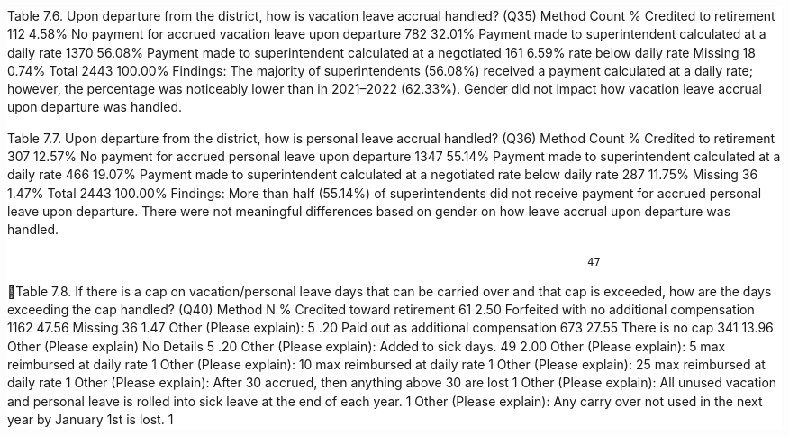 
Table 7.6. Upon departure from the district, how is vacation leave accrual handled? (Q35)
           Method                                                      Count      %
           Credited to retirement                                         112     4.58%
           No payment for accrued vacation leave upon departure           782    32.01%
           Payment made to superintendent calculated at a daily rate      1370   56.08%
           Payment made to superintendent calculated at a negotiated
                                                                          161     6.59%
           rate below daily rate
           Missing                                                          18     0.74%
           Total                                                          2443   100.00%
Findings: The majority of superintendents (56.08%) received a payment calculated at a daily rate;
however, the percentage was noticeably lower than in 2021–2022 (62.33%). Gender did not impact
how vacation leave accrual upon departure was handled.


Table 7.7. Upon departure from the district, how is personal leave accrual handled? (Q36)
           Method                                                      Count      %
           Credited to retirement                                         307    12.57%
           No payment for accrued personal leave upon departure          1347    55.14%
           Payment made to superintendent calculated at a daily rate      466    19.07%
           Payment made to superintendent calculated at a
           negotiated rate below daily rate                               287     11.75%
           Missing                                                         36      1.47%
           Total                                                         2443    100.00%
Findings: More than half (55.14%) of superintendents did not receive payment for accrued personal
leave upon departure. There were not meaningful differences based on gender on how leave accrual
upon departure was handled.




                                                                                              47
Table 7.8. If there is a cap on vacation/personal leave days that can be carried over and that cap is
           exceeded, how are the days exceeding the cap handled? (Q40)
  Method                                                                                                 N        %
  Credited toward retirement                                                                              61      2.50
  Forfeited with no additional compensation                                                             1162     47.56
  Missing                                                                                                 36      1.47
  Other (Please explain):                                                                                  5       .20
  Paid out as additional compensation                                                                    673     27.55
  There is no cap                                                                                        341     13.96
  Other (Please explain) No Details                                                                        5       .20
  Other (Please explain): Added to sick days.                                                             49      2.00
  Other (Please explain): 5 max reimbursed at daily rate                                                   1
  Other (Please explain): 10 max reimbursed at daily rate                                                  1
  Other (Please explain): 25 max reimbursed at daily rate                                                  1
  Other (Please explain): After 30 accrued, then anything above 30 are lost                                1
  Other (Please explain): All unused vacation and personal leave is rolled into sick leave at the end
  of each year.                                                                                              1
  Other (Please explain): Any carry over not used in the next year by January 1st is lost.                   1